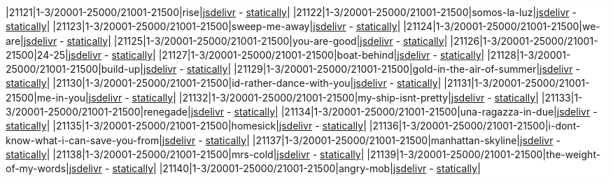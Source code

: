 |21121|1-3/20001-25000/21001-21500|rise|[jsdelivr](https://cdn.jsdelivr.net/gh/dbchord/webp-old-c-1280x720_1-3/20001-25000/21001-21500/rise.webp) - [statically](https://cdn.statically.io/gh/dbchord/webp-old-c-1280x720_1-3/img/20001-25000/21001-21500/rise.webp)|
|21122|1-3/20001-25000/21001-21500|somos-la-luz|[jsdelivr](https://cdn.jsdelivr.net/gh/dbchord/webp-old-c-1280x720_1-3/20001-25000/21001-21500/somos-la-luz.webp) - [statically](https://cdn.statically.io/gh/dbchord/webp-old-c-1280x720_1-3/img/20001-25000/21001-21500/somos-la-luz.webp)|
|21123|1-3/20001-25000/21001-21500|sweep-me-away|[jsdelivr](https://cdn.jsdelivr.net/gh/dbchord/webp-old-c-1280x720_1-3/20001-25000/21001-21500/sweep-me-away.webp) - [statically](https://cdn.statically.io/gh/dbchord/webp-old-c-1280x720_1-3/img/20001-25000/21001-21500/sweep-me-away.webp)|
|21124|1-3/20001-25000/21001-21500|we-are|[jsdelivr](https://cdn.jsdelivr.net/gh/dbchord/webp-old-c-1280x720_1-3/20001-25000/21001-21500/we-are.webp) - [statically](https://cdn.statically.io/gh/dbchord/webp-old-c-1280x720_1-3/img/20001-25000/21001-21500/we-are.webp)|
|21125|1-3/20001-25000/21001-21500|you-are-good|[jsdelivr](https://cdn.jsdelivr.net/gh/dbchord/webp-old-c-1280x720_1-3/20001-25000/21001-21500/you-are-good.webp) - [statically](https://cdn.statically.io/gh/dbchord/webp-old-c-1280x720_1-3/img/20001-25000/21001-21500/you-are-good.webp)|
|21126|1-3/20001-25000/21001-21500|24-25|[jsdelivr](https://cdn.jsdelivr.net/gh/dbchord/webp-old-c-1280x720_1-3/20001-25000/21001-21500/24-25.webp) - [statically](https://cdn.statically.io/gh/dbchord/webp-old-c-1280x720_1-3/img/20001-25000/21001-21500/24-25.webp)|
|21127|1-3/20001-25000/21001-21500|boat-behind|[jsdelivr](https://cdn.jsdelivr.net/gh/dbchord/webp-old-c-1280x720_1-3/20001-25000/21001-21500/boat-behind.webp) - [statically](https://cdn.statically.io/gh/dbchord/webp-old-c-1280x720_1-3/img/20001-25000/21001-21500/boat-behind.webp)|
|21128|1-3/20001-25000/21001-21500|build-up|[jsdelivr](https://cdn.jsdelivr.net/gh/dbchord/webp-old-c-1280x720_1-3/20001-25000/21001-21500/build-up.webp) - [statically](https://cdn.statically.io/gh/dbchord/webp-old-c-1280x720_1-3/img/20001-25000/21001-21500/build-up.webp)|
|21129|1-3/20001-25000/21001-21500|gold-in-the-air-of-summer|[jsdelivr](https://cdn.jsdelivr.net/gh/dbchord/webp-old-c-1280x720_1-3/20001-25000/21001-21500/gold-in-the-air-of-summer.webp) - [statically](https://cdn.statically.io/gh/dbchord/webp-old-c-1280x720_1-3/img/20001-25000/21001-21500/gold-in-the-air-of-summer.webp)|
|21130|1-3/20001-25000/21001-21500|id-rather-dance-with-you|[jsdelivr](https://cdn.jsdelivr.net/gh/dbchord/webp-old-c-1280x720_1-3/20001-25000/21001-21500/id-rather-dance-with-you.webp) - [statically](https://cdn.statically.io/gh/dbchord/webp-old-c-1280x720_1-3/img/20001-25000/21001-21500/id-rather-dance-with-you.webp)|
|21131|1-3/20001-25000/21001-21500|me-in-you|[jsdelivr](https://cdn.jsdelivr.net/gh/dbchord/webp-old-c-1280x720_1-3/20001-25000/21001-21500/me-in-you.webp) - [statically](https://cdn.statically.io/gh/dbchord/webp-old-c-1280x720_1-3/img/20001-25000/21001-21500/me-in-you.webp)|
|21132|1-3/20001-25000/21001-21500|my-ship-isnt-pretty|[jsdelivr](https://cdn.jsdelivr.net/gh/dbchord/webp-old-c-1280x720_1-3/20001-25000/21001-21500/my-ship-isnt-pretty.webp) - [statically](https://cdn.statically.io/gh/dbchord/webp-old-c-1280x720_1-3/img/20001-25000/21001-21500/my-ship-isnt-pretty.webp)|
|21133|1-3/20001-25000/21001-21500|renegade|[jsdelivr](https://cdn.jsdelivr.net/gh/dbchord/webp-old-c-1280x720_1-3/20001-25000/21001-21500/renegade.webp) - [statically](https://cdn.statically.io/gh/dbchord/webp-old-c-1280x720_1-3/img/20001-25000/21001-21500/renegade.webp)|
|21134|1-3/20001-25000/21001-21500|una-ragazza-in-due|[jsdelivr](https://cdn.jsdelivr.net/gh/dbchord/webp-old-c-1280x720_1-3/20001-25000/21001-21500/una-ragazza-in-due.webp) - [statically](https://cdn.statically.io/gh/dbchord/webp-old-c-1280x720_1-3/img/20001-25000/21001-21500/una-ragazza-in-due.webp)|
|21135|1-3/20001-25000/21001-21500|homesick|[jsdelivr](https://cdn.jsdelivr.net/gh/dbchord/webp-old-c-1280x720_1-3/20001-25000/21001-21500/homesick.webp) - [statically](https://cdn.statically.io/gh/dbchord/webp-old-c-1280x720_1-3/img/20001-25000/21001-21500/homesick.webp)|
|21136|1-3/20001-25000/21001-21500|i-dont-know-what-i-can-save-you-from|[jsdelivr](https://cdn.jsdelivr.net/gh/dbchord/webp-old-c-1280x720_1-3/20001-25000/21001-21500/i-dont-know-what-i-can-save-you-from.webp) - [statically](https://cdn.statically.io/gh/dbchord/webp-old-c-1280x720_1-3/img/20001-25000/21001-21500/i-dont-know-what-i-can-save-you-from.webp)|
|21137|1-3/20001-25000/21001-21500|manhattan-skyline|[jsdelivr](https://cdn.jsdelivr.net/gh/dbchord/webp-old-c-1280x720_1-3/20001-25000/21001-21500/manhattan-skyline.webp) - [statically](https://cdn.statically.io/gh/dbchord/webp-old-c-1280x720_1-3/img/20001-25000/21001-21500/manhattan-skyline.webp)|
|21138|1-3/20001-25000/21001-21500|mrs-cold|[jsdelivr](https://cdn.jsdelivr.net/gh/dbchord/webp-old-c-1280x720_1-3/20001-25000/21001-21500/mrs-cold.webp) - [statically](https://cdn.statically.io/gh/dbchord/webp-old-c-1280x720_1-3/img/20001-25000/21001-21500/mrs-cold.webp)|
|21139|1-3/20001-25000/21001-21500|the-weight-of-my-words|[jsdelivr](https://cdn.jsdelivr.net/gh/dbchord/webp-old-c-1280x720_1-3/20001-25000/21001-21500/the-weight-of-my-words.webp) - [statically](https://cdn.statically.io/gh/dbchord/webp-old-c-1280x720_1-3/img/20001-25000/21001-21500/the-weight-of-my-words.webp)|
|21140|1-3/20001-25000/21001-21500|angry-mob|[jsdelivr](https://cdn.jsdelivr.net/gh/dbchord/webp-old-c-1280x720_1-3/20001-25000/21001-21500/angry-mob.webp) - [statically](https://cdn.statically.io/gh/dbchord/webp-old-c-1280x720_1-3/img/20001-25000/21001-21500/angry-mob.webp)|